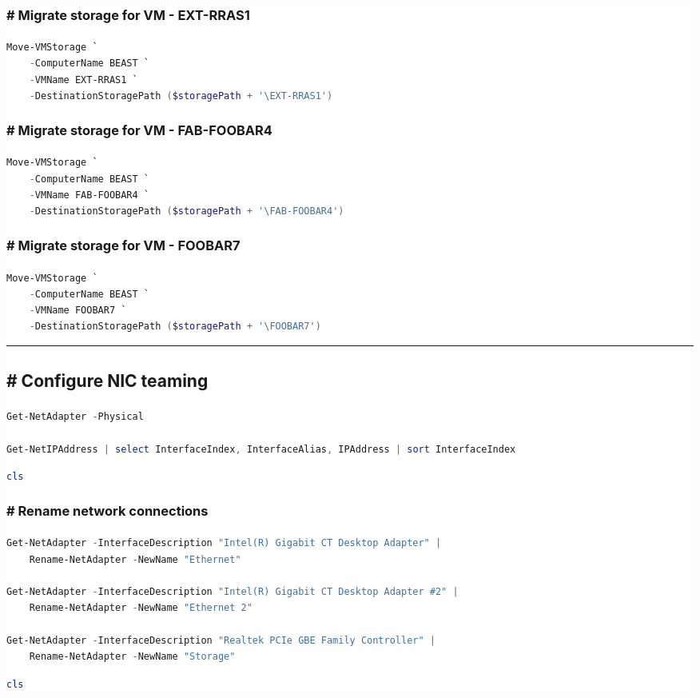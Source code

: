 ### # Migrate storage for VM - EXT-RRAS1

```PowerShell
Move-VMStorage `
    -ComputerName BEAST `
    -VMName EXT-RRAS1 `
    -DestinationStoragePath ($storagePath + '\EXT-RRAS1')
```

### # Migrate storage for VM - FAB-FOOBAR4

```PowerShell
Move-VMStorage `
    -ComputerName BEAST `
    -VMName FAB-FOOBAR4 `
    -DestinationStoragePath ($storagePath + '\FAB-FOOBAR4')
```

### # Migrate storage for VM - FOOBAR7

```PowerShell
Move-VMStorage `
    -ComputerName BEAST `
    -VMName FOOBAR7 `
    -DestinationStoragePath ($storagePath + '\FOOBAR7')
```

---

## # Configure NIC teaming

```PowerShell
Get-NetAdapter -Physical

Get-NetIPAddress | select InterfaceIndex, InterfaceAlias, IPAddress | sort InterfaceIndex
```

```PowerShell
cls
```

### # Rename network connections

```PowerShell
Get-NetAdapter -InterfaceDescription "Intel(R) Gigabit CT Desktop Adapter" |
    Rename-NetAdapter -NewName "Ethernet"

Get-NetAdapter -InterfaceDescription "Intel(R) Gigabit CT Desktop Adapter #2" |
    Rename-NetAdapter -NewName "Ethernet 2"

Get-NetAdapter -InterfaceDescription "Realtek PCIe GBE Family Controller" |
    Rename-NetAdapter -NewName "Storage"
```

```PowerShell
cls
```
